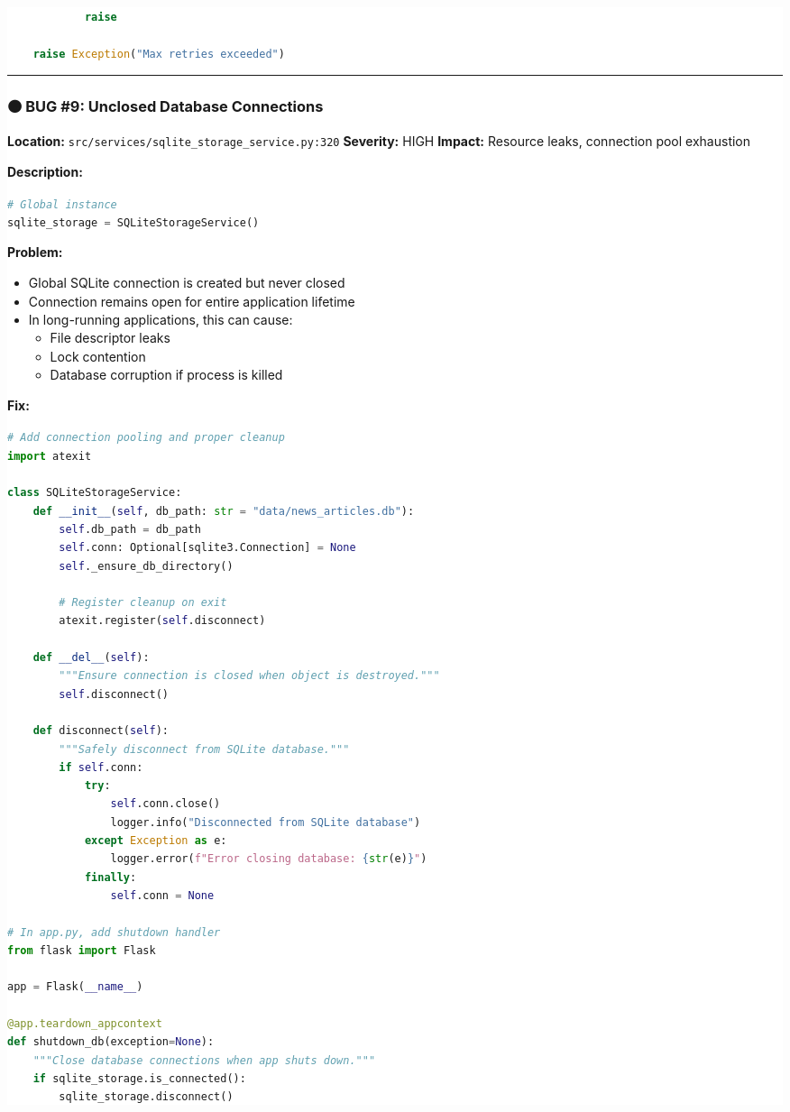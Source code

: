 ```python
            raise

    raise Exception("Max retries exceeded")
```

---

### 🟠 BUG #9: Unclosed Database Connections
**Location:** `src/services/sqlite_storage_service.py:320`
**Severity:** HIGH
**Impact:** Resource leaks, connection pool exhaustion

**Description:**
```python
# Global instance
sqlite_storage = SQLiteStorageService()
```

**Problem:**
- Global SQLite connection is created but never closed
- Connection remains open for entire application lifetime
- In long-running applications, this can cause:
  - File descriptor leaks
  - Lock contention
  - Database corruption if process is killed

**Fix:**
```python
# Add connection pooling and proper cleanup
import atexit

class SQLiteStorageService:
    def __init__(self, db_path: str = "data/news_articles.db"):
        self.db_path = db_path
        self.conn: Optional[sqlite3.Connection] = None
        self._ensure_db_directory()

        # Register cleanup on exit
        atexit.register(self.disconnect)

    def __del__(self):
        """Ensure connection is closed when object is destroyed."""
        self.disconnect()

    def disconnect(self):
        """Safely disconnect from SQLite database."""
        if self.conn:
            try:
                self.conn.close()
                logger.info("Disconnected from SQLite database")
            except Exception as e:
                logger.error(f"Error closing database: {str(e)}")
            finally:
                self.conn = None

# In app.py, add shutdown handler
from flask import Flask

app = Flask(__name__)

@app.teardown_appcontext
def shutdown_db(exception=None):
    """Close database connections when app shuts down."""
    if sqlite_storage.is_connected():
        sqlite_storage.disconnect()
```